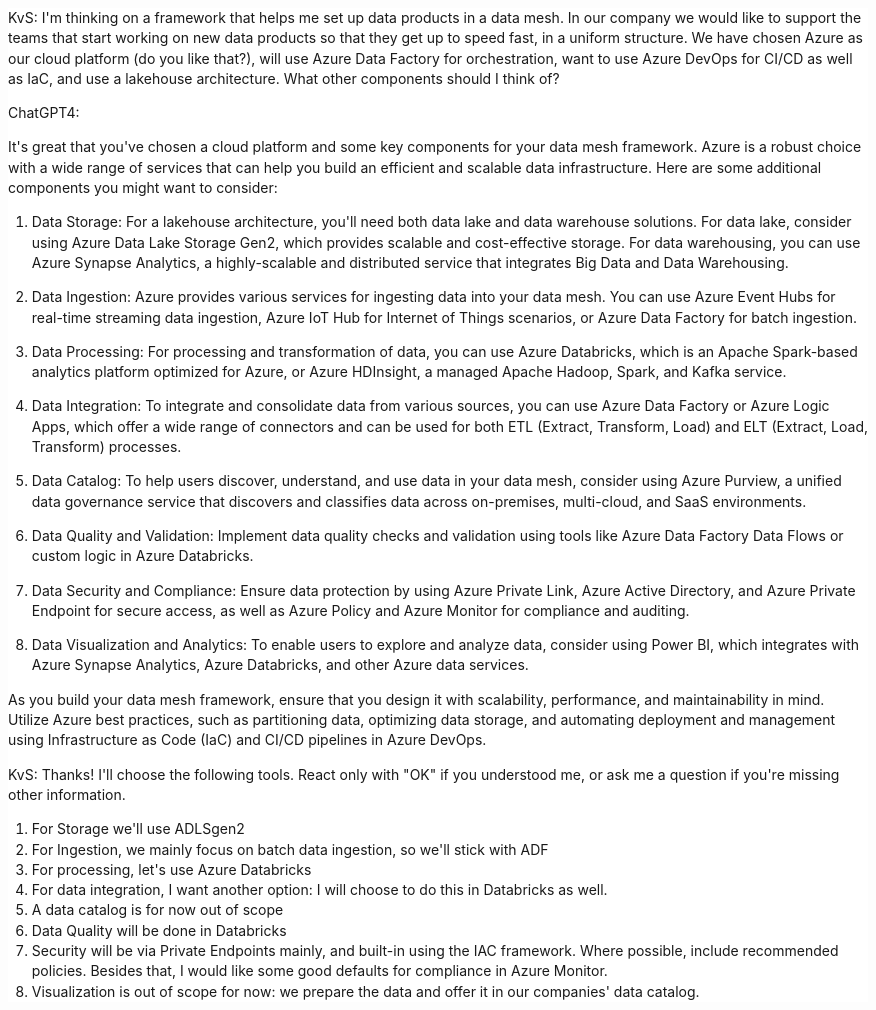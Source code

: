 KvS:
I'm thinking on a framework that helps me set up data products in a data mesh. In our company we would like to support the teams that start working on new data products so that they get up to speed fast, in a uniform structure.
We have chosen Azure as our cloud platform (do you like that?), will use Azure Data Factory for orchestration, want to use Azure DevOps for CI/CD as well as IaC, and use a lakehouse architecture. What other components should I think of?

ChatGPT4:

It's great that you've chosen a cloud platform and some key components for your data mesh framework. Azure is a robust choice with a wide range of services that can help you build an efficient and scalable data infrastructure. Here are some additional components you might want to consider:

1. Data Storage: For a lakehouse architecture, you'll need both data lake and data warehouse solutions. For data lake, consider using Azure Data Lake Storage Gen2, which provides scalable and cost-effective storage. For data warehousing, you can use Azure Synapse Analytics, a highly-scalable and distributed service that integrates Big Data and Data Warehousing.

2. Data Ingestion: Azure provides various services for ingesting data into your data mesh. You can use Azure Event Hubs for real-time streaming data ingestion, Azure IoT Hub for Internet of Things scenarios, or Azure Data Factory for batch ingestion.

3. Data Processing: For processing and transformation of data, you can use Azure Databricks, which is an Apache Spark-based analytics platform optimized for Azure, or Azure HDInsight, a managed Apache Hadoop, Spark, and Kafka service.

4. Data Integration: To integrate and consolidate data from various sources, you can use Azure Data Factory or Azure Logic Apps, which offer a wide range of connectors and can be used for both ETL (Extract, Transform, Load) and ELT (Extract, Load, Transform) processes.

5. Data Catalog: To help users discover, understand, and use data in your data mesh, consider using Azure Purview, a unified data governance service that discovers and classifies data across on-premises, multi-cloud, and SaaS environments.

6. Data Quality and Validation: Implement data quality checks and validation using tools like Azure Data Factory Data Flows or custom logic in Azure Databricks.

7. Data Security and Compliance: Ensure data protection by using Azure Private Link, Azure Active Directory, and Azure Private Endpoint for secure access, as well as Azure Policy and Azure Monitor for compliance and auditing.

8. Data Visualization and Analytics: To enable users to explore and analyze data, consider using Power BI, which integrates with Azure Synapse Analytics, Azure Databricks, and other Azure data services.

As you build your data mesh framework, ensure that you design it with scalability, performance, and maintainability in mind. Utilize Azure best practices, such as partitioning data, optimizing data storage, and automating deployment and management using Infrastructure as Code (IaC) and CI/CD pipelines in Azure DevOps.

KvS:
Thanks! I'll choose the following tools. React only with "OK" if you understood  me, or ask me a question if you're missing other information.
1. For Storage we'll use ADLSgen2
2. For Ingestion, we mainly focus on batch data ingestion, so we'll stick with ADF
3. For processing, let's use Azure Databricks
4. For data integration, I want another option: I will choose to do this in Databricks as well.
5. A data catalog is for now out of scope
6. Data Quality will be done in Databricks
7. Security will be via Private Endpoints mainly, and built-in using the IAC framework. Where possible, include recommended policies. Besides that, I would like some good defaults for compliance in Azure Monitor.
8. Visualization is out of scope for now: we prepare the data and offer it in our companies' data catalog.
